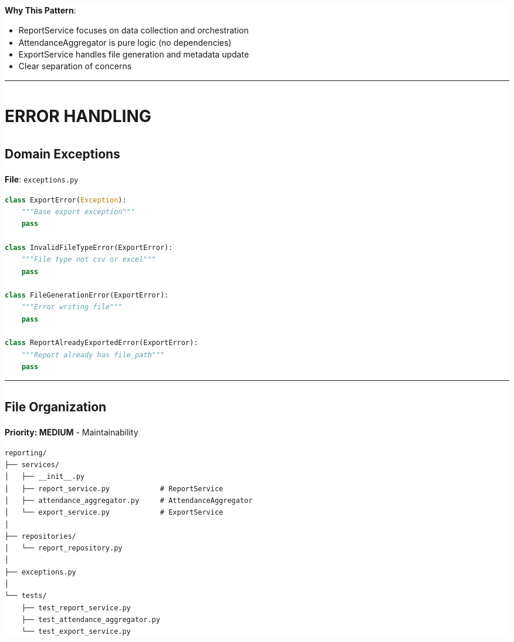 **Why This Pattern**:
- ReportService focuses on data collection and orchestration
- AttendanceAggregator is pure logic (no dependencies)
- ExportService handles file generation and metadata update
- Clear separation of concerns

---

# ERROR HANDLING

## Domain Exceptions

**File**: `exceptions.py`

```python
class ExportError(Exception):
    """Base export exception"""
    pass

class InvalidFileTypeError(ExportError):
    """File type not csv or excel"""
    pass

class FileGenerationError(ExportError):
    """Error writing file"""
    pass

class ReportAlreadyExportedError(ExportError):
    """Report already has file_path"""
    pass
```

---

## File Organization

**Priority: MEDIUM** - Maintainability

```
reporting/
├── services/
│   ├── __init__.py
│   ├── report_service.py            # ReportService
│   ├── attendance_aggregator.py     # AttendanceAggregator
│   └── export_service.py            # ExportService
│
├── repositories/
│   └── report_repository.py
│
├── exceptions.py
│
└── tests/
    ├── test_report_service.py
    ├── test_attendance_aggregator.py
    └── test_export_service.py
```

